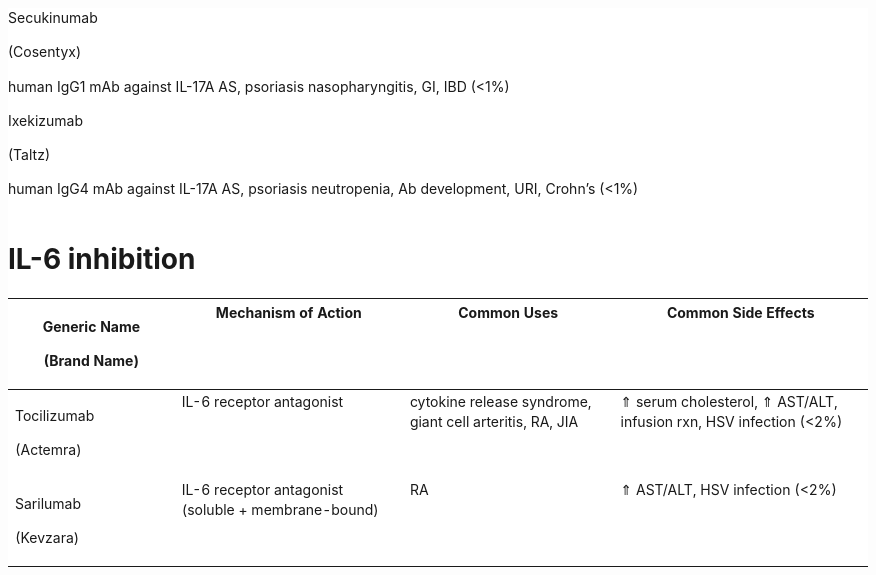 <td><p>Secukinumab</p>
<p>(Cosentyx)</p></td>
<td>human IgG1 mAb against IL-17A</td>
<td>AS, psoriasis</td>
<td>nasopharyngitis, GI, IBD (&lt;1%)</td>
</tr>
<tr class="even">
<td><p>Ixekizumab</p>
<p>(Taltz)</p></td>
<td>human IgG4 mAb against IL-17A</td>
<td>AS, psoriasis</td>
<td>neutropenia, Ab development, URI, Crohn’s (&lt;1%)</td>
</tr>
</tbody>
</table>

# IL-6 inhibition

<table>
<colgroup>
<col style="width: 19%" />
<col style="width: 26%" />
<col style="width: 24%" />
<col style="width: 29%" />
</colgroup>
<thead>
<tr class="header">
<th><p>Generic Name</p>
<p>(Brand Name)</p></th>
<th>Mechanism of Action</th>
<th>Common Uses</th>
<th>Common Side Effects</th>
</tr>
</thead>
<tbody>
<tr class="odd">
<td><p>Tocilizumab</p>
<p>(Actemra)</p></td>
<td>IL-6 receptor antagonist</td>
<td>cytokine release syndrome, giant cell arteritis, RA, JIA</td>
<td>⇑ serum cholesterol, ⇑ AST/ALT, infusion rxn, HSV infection
(&lt;2%)</td>
</tr>
<tr class="even">
<td><p>Sarilumab</p>
<p>(Kevzara)</p></td>
<td>IL-6 receptor antagonist (soluble + membrane-bound)</td>
<td>RA</td>
<td>⇑ AST/ALT, HSV infection (&lt;2%)</td>
</tr>
</tbody>
</table>
